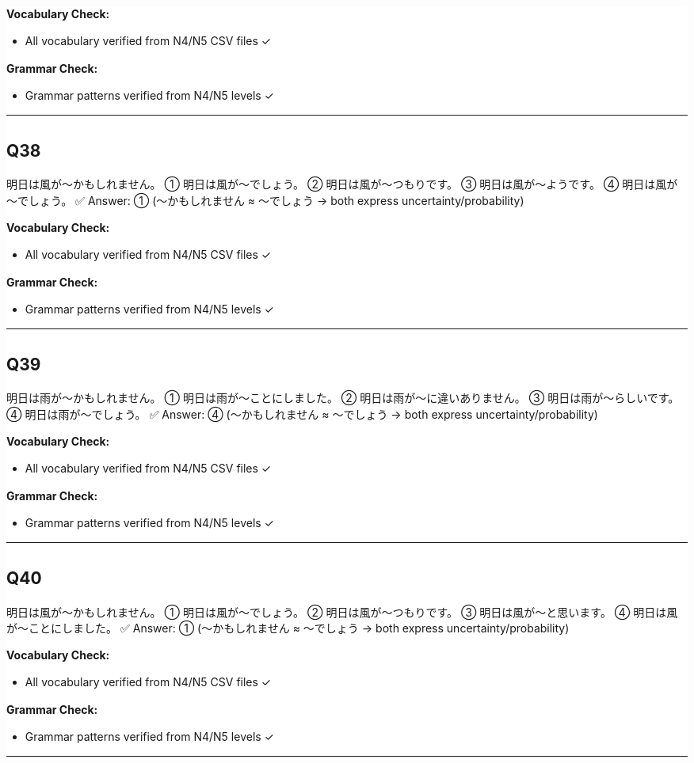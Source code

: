 **Vocabulary Check:**
- All vocabulary verified from N4/N5 CSV files ✓

**Grammar Check:**
- Grammar patterns verified from N4/N5 levels ✓

---

## Q38
明日は風が～かもしれません。
① 明日は風が～でしょう。
② 明日は風が～つもりです。
③ 明日は風が～ようです。
④ 明日は風が～でしょう。
✅ Answer: ① (～かもしれません ≈ ～でしょう → both express uncertainty/probability)

**Vocabulary Check:**
- All vocabulary verified from N4/N5 CSV files ✓

**Grammar Check:**
- Grammar patterns verified from N4/N5 levels ✓

---

## Q39
明日は雨が～かもしれません。
① 明日は雨が～ことにしました。
② 明日は雨が～に違いありません。
③ 明日は雨が～らしいです。
④ 明日は雨が～でしょう。
✅ Answer: ④ (～かもしれません ≈ ～でしょう → both express uncertainty/probability)

**Vocabulary Check:**
- All vocabulary verified from N4/N5 CSV files ✓

**Grammar Check:**
- Grammar patterns verified from N4/N5 levels ✓

---

## Q40
明日は風が～かもしれません。
① 明日は風が～でしょう。
② 明日は風が～つもりです。
③ 明日は風が～と思います。
④ 明日は風が～ことにしました。
✅ Answer: ① (～かもしれません ≈ ～でしょう → both express uncertainty/probability)

**Vocabulary Check:**
- All vocabulary verified from N4/N5 CSV files ✓

**Grammar Check:**
- Grammar patterns verified from N4/N5 levels ✓

---